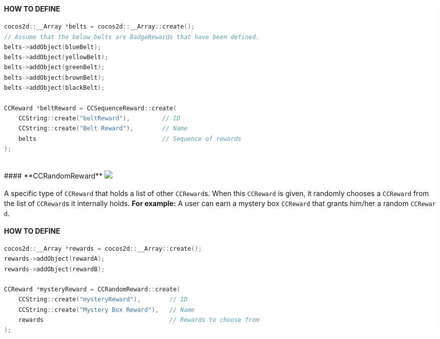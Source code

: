 **HOW TO DEFINE**

``` cpp
cocos2d::__Array *belts = cocos2d::__Array::create();
// Assume that the below belts are BadgeRewards that have been defined.
belts->addObject(blueBelt);
belts->addObject(yellowBelt);
belts->addObject(greenBelt);
belts->addObject(brownBelt);
belts->addObject(blackBelt);

CCReward *beltReward = CCSequenceReward::create(
	CCString::create("beltReward"),         // ID
	CCString::create("Belt Reward"),        // Name
	belts                                   // Sequence of rewards
);
```

<br>
#### **CCRandomReward** <a href="https://github.com/soomla/soomla-cocos2dx-core/blob/master/Soomla/rewards/CCRandomReward.h" target="_blank"><img class="link-icon-small" src="/img/tutorial_img/linkImg.png"></a>

A specific type of `CCReward` that holds a list of other `CCReward`s. When this `CCReward` is given, it randomly chooses a `CCReward` from the list of `CCReward`s it internally holds. **For example:** A user can earn a mystery box `CCReward` that grants him/her a random `CCReward`.

**HOW TO DEFINE**

``` cpp
cocos2d::__Array *rewards = cocos2d::__Array::create();
rewards->addObject(rewardA);
rewards->addObject(rewardB);

CCReward *mysteryReward = CCRandomReward::create(
	CCString::create("mysteryReward"),        // ID
	CCString::create("Mystery Box Reward"),   // Name
	rewards                                   // Rewards to choose from
);
```

